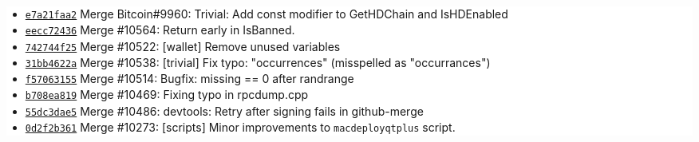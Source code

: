 - [`e7a21faa2`](https://github.com/AtomMainnet/commit/e7a21faa2) Merge Bitcoin#9960: Trivial: Add const modifier to GetHDChain and IsHDEnabled
- [`eecc72436`](https://github.com/AtomMainnet/commit/eecc72436) Merge #10564: Return early in IsBanned.
- [`742744f25`](https://github.com/AtomMainnet/commit/742744f25) Merge #10522: [wallet] Remove unused variables
- [`31bb4622a`](https://github.com/AtomMainnet/commit/31bb4622a) Merge #10538: [trivial] Fix typo: "occurrences" (misspelled as "occurrances")
- [`f57063155`](https://github.com/AtomMainnet/commit/f57063155) Merge #10514: Bugfix: missing == 0 after randrange
- [`b708ea819`](https://github.com/AtomMainnet/commit/b708ea819) Merge #10469: Fixing typo in rpcdump.cpp
- [`55dc3dae5`](https://github.com/AtomMainnet/commit/55dc3dae5) Merge #10486: devtools: Retry after signing fails in github-merge
- [`0d2f2b361`](https://github.com/AtomMainnet/commit/0d2f2b361) Merge #10273: [scripts] Minor improvements to `macdeployqtplus` script.
